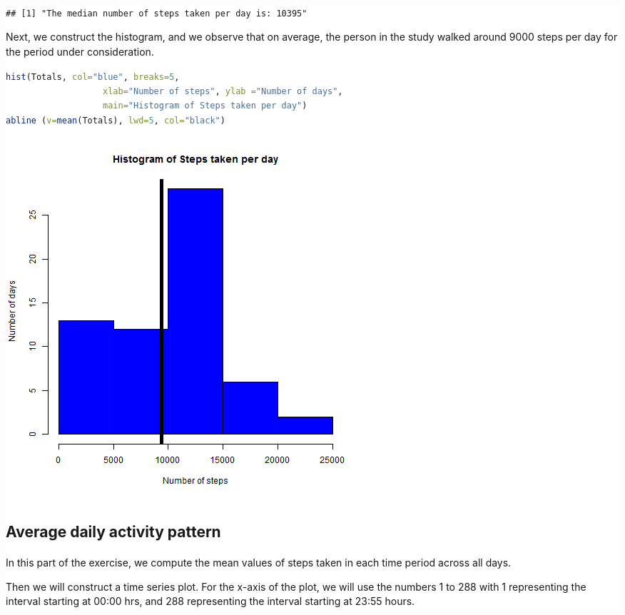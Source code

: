 ```
## [1] "The median number of steps taken per day is: 10395"
```


Next, we construct the histogram, and we observe that on average, the person in the study walked around 9000 steps per day for the period under consideration.



```r
hist(Totals, col="blue", breaks=5,
                   xlab="Number of steps", ylab ="Number of days",
                   main="Histogram of Steps taken per day")
abline (v=mean(Totals), lwd=5, col="black")
```

![plot of chunk histTotalSteps](figure/histTotalSteps.png) 


## Average daily activity pattern

In this part of the exercise, we compute the mean values of steps taken in each time period across all days.

Then we will construct a time series plot. For the x-axis of the plot, we will use the numbers 1 to 288 with 1 representing the interval starting at 00:00 hrs, and 288 representing the interval starting at 23:55 hours.

